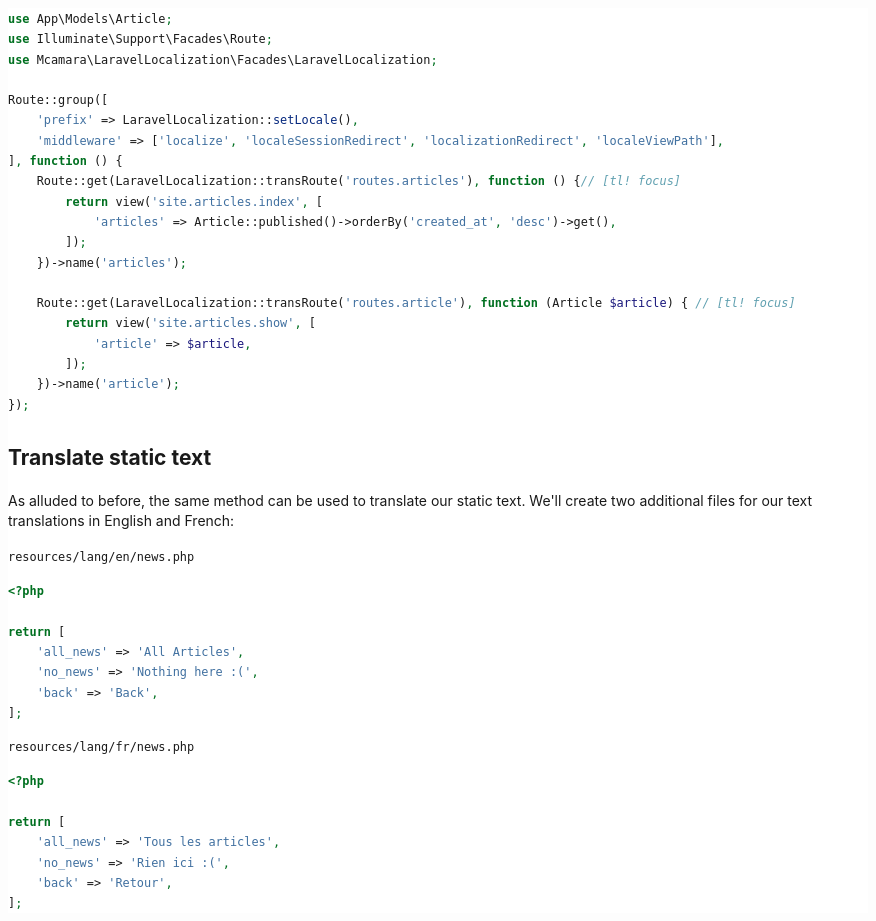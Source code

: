 ```php 
use App\Models\Article;
use Illuminate\Support\Facades\Route;
use Mcamara\LaravelLocalization\Facades\LaravelLocalization;

Route::group([
    'prefix' => LaravelLocalization::setLocale(),
    'middleware' => ['localize', 'localeSessionRedirect', 'localizationRedirect', 'localeViewPath'],
], function () {
    Route::get(LaravelLocalization::transRoute('routes.articles'), function () {// [tl! focus]
        return view('site.articles.index', [
            'articles' => Article::published()->orderBy('created_at', 'desc')->get(),
        ]);
    })->name('articles');

    Route::get(LaravelLocalization::transRoute('routes.article'), function (Article $article) { // [tl! focus]
        return view('site.articles.show', [
            'article' => $article,
        ]);
    })->name('article');
});
```

## Translate static text

As alluded to before, the same method can be used to translate our static text. We'll create two additional files for
our text translations in English and French:

`resources/lang/en/news.php`

```php
<?php

return [
    'all_news' => 'All Articles',
    'no_news' => 'Nothing here :(',
    'back' => 'Back',
];
```

`resources/lang/fr/news.php`

```php
<?php

return [
    'all_news' => 'Tous les articles',
    'no_news' => 'Rien ici :(',
    'back' => 'Retour',
];
```
